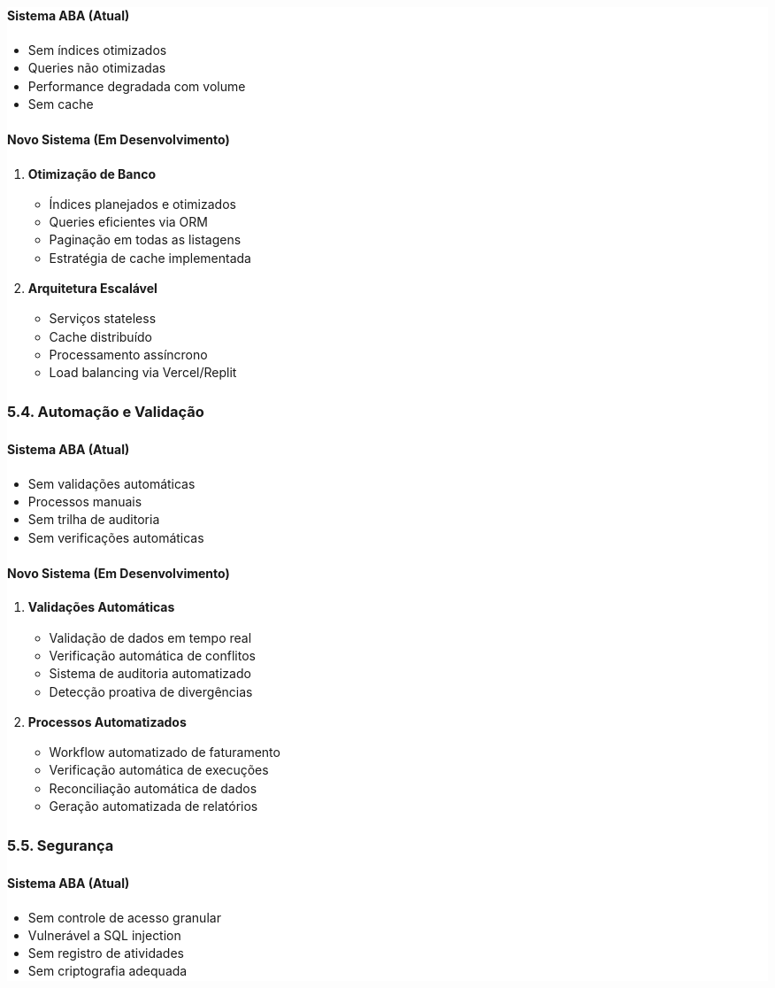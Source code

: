 #### Sistema ABA (Atual)

- Sem índices otimizados
- Queries não otimizadas
- Performance degradada com volume
- Sem cache

#### Novo Sistema (Em Desenvolvimento)

1. **Otimização de Banco**

   - Índices planejados e otimizados
   - Queries eficientes via ORM
   - Paginação em todas as listagens
   - Estratégia de cache implementada
2. **Arquitetura Escalável**

   - Serviços stateless
   - Cache distribuído
   - Processamento assíncrono
   - Load balancing via Vercel/Replit

### 5.4. Automação e Validação

#### Sistema ABA (Atual)

- Sem validações automáticas
- Processos manuais
- Sem trilha de auditoria
- Sem verificações automáticas

#### Novo Sistema (Em Desenvolvimento)

1. **Validações Automáticas**

   - Validação de dados em tempo real
   - Verificação automática de conflitos
   - Sistema de auditoria automatizado
   - Detecção proativa de divergências
2. **Processos Automatizados**

   - Workflow automatizado de faturamento
   - Verificação automática de execuções
   - Reconciliação automática de dados
   - Geração automatizada de relatórios

### 5.5. Segurança

#### Sistema ABA (Atual)

- Sem controle de acesso granular
- Vulnerável a SQL injection
- Sem registro de atividades
- Sem criptografia adequada
